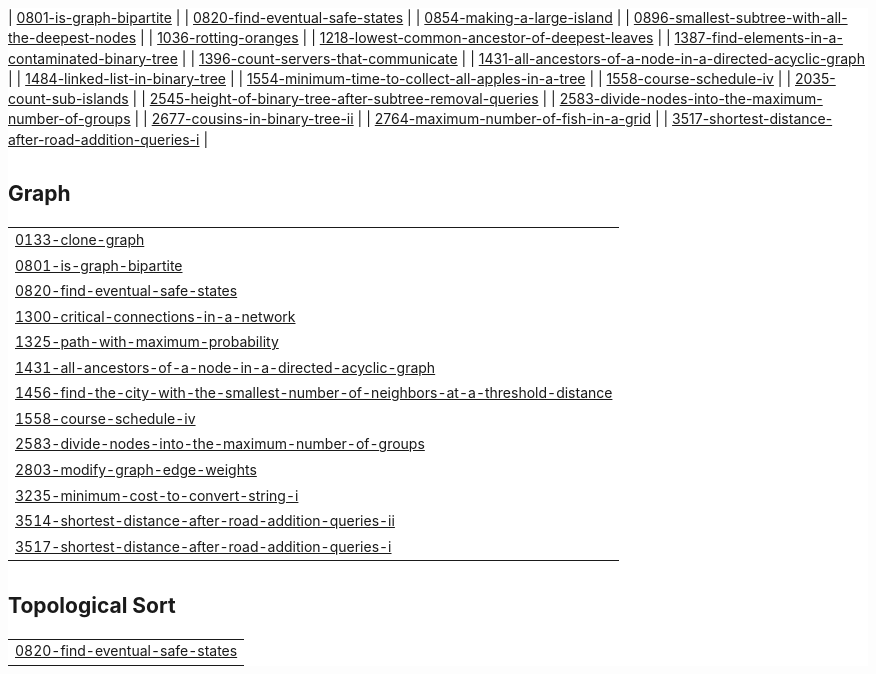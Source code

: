 | [0801-is-graph-bipartite](https://github.com/KhushanshuYadav/LeetCode/tree/master/0801-is-graph-bipartite) |
| [0820-find-eventual-safe-states](https://github.com/KhushanshuYadav/LeetCode/tree/master/0820-find-eventual-safe-states) |
| [0854-making-a-large-island](https://github.com/KhushanshuYadav/LeetCode/tree/master/0854-making-a-large-island) |
| [0896-smallest-subtree-with-all-the-deepest-nodes](https://github.com/KhushanshuYadav/LeetCode/tree/master/0896-smallest-subtree-with-all-the-deepest-nodes) |
| [1036-rotting-oranges](https://github.com/KhushanshuYadav/LeetCode/tree/master/1036-rotting-oranges) |
| [1218-lowest-common-ancestor-of-deepest-leaves](https://github.com/KhushanshuYadav/LeetCode/tree/master/1218-lowest-common-ancestor-of-deepest-leaves) |
| [1387-find-elements-in-a-contaminated-binary-tree](https://github.com/KhushanshuYadav/LeetCode/tree/master/1387-find-elements-in-a-contaminated-binary-tree) |
| [1396-count-servers-that-communicate](https://github.com/KhushanshuYadav/LeetCode/tree/master/1396-count-servers-that-communicate) |
| [1431-all-ancestors-of-a-node-in-a-directed-acyclic-graph](https://github.com/KhushanshuYadav/LeetCode/tree/master/1431-all-ancestors-of-a-node-in-a-directed-acyclic-graph) |
| [1484-linked-list-in-binary-tree](https://github.com/KhushanshuYadav/LeetCode/tree/master/1484-linked-list-in-binary-tree) |
| [1554-minimum-time-to-collect-all-apples-in-a-tree](https://github.com/KhushanshuYadav/LeetCode/tree/master/1554-minimum-time-to-collect-all-apples-in-a-tree) |
| [1558-course-schedule-iv](https://github.com/KhushanshuYadav/LeetCode/tree/master/1558-course-schedule-iv) |
| [2035-count-sub-islands](https://github.com/KhushanshuYadav/LeetCode/tree/master/2035-count-sub-islands) |
| [2545-height-of-binary-tree-after-subtree-removal-queries](https://github.com/KhushanshuYadav/LeetCode/tree/master/2545-height-of-binary-tree-after-subtree-removal-queries) |
| [2583-divide-nodes-into-the-maximum-number-of-groups](https://github.com/KhushanshuYadav/LeetCode/tree/master/2583-divide-nodes-into-the-maximum-number-of-groups) |
| [2677-cousins-in-binary-tree-ii](https://github.com/KhushanshuYadav/LeetCode/tree/master/2677-cousins-in-binary-tree-ii) |
| [2764-maximum-number-of-fish-in-a-grid](https://github.com/KhushanshuYadav/LeetCode/tree/master/2764-maximum-number-of-fish-in-a-grid) |
| [3517-shortest-distance-after-road-addition-queries-i](https://github.com/KhushanshuYadav/LeetCode/tree/master/3517-shortest-distance-after-road-addition-queries-i) |
## Graph
|  |
| ------- |
| [0133-clone-graph](https://github.com/KhushanshuYadav/LeetCode/tree/master/0133-clone-graph) |
| [0801-is-graph-bipartite](https://github.com/KhushanshuYadav/LeetCode/tree/master/0801-is-graph-bipartite) |
| [0820-find-eventual-safe-states](https://github.com/KhushanshuYadav/LeetCode/tree/master/0820-find-eventual-safe-states) |
| [1300-critical-connections-in-a-network](https://github.com/KhushanshuYadav/LeetCode/tree/master/1300-critical-connections-in-a-network) |
| [1325-path-with-maximum-probability](https://github.com/KhushanshuYadav/LeetCode/tree/master/1325-path-with-maximum-probability) |
| [1431-all-ancestors-of-a-node-in-a-directed-acyclic-graph](https://github.com/KhushanshuYadav/LeetCode/tree/master/1431-all-ancestors-of-a-node-in-a-directed-acyclic-graph) |
| [1456-find-the-city-with-the-smallest-number-of-neighbors-at-a-threshold-distance](https://github.com/KhushanshuYadav/LeetCode/tree/master/1456-find-the-city-with-the-smallest-number-of-neighbors-at-a-threshold-distance) |
| [1558-course-schedule-iv](https://github.com/KhushanshuYadav/LeetCode/tree/master/1558-course-schedule-iv) |
| [2583-divide-nodes-into-the-maximum-number-of-groups](https://github.com/KhushanshuYadav/LeetCode/tree/master/2583-divide-nodes-into-the-maximum-number-of-groups) |
| [2803-modify-graph-edge-weights](https://github.com/KhushanshuYadav/LeetCode/tree/master/2803-modify-graph-edge-weights) |
| [3235-minimum-cost-to-convert-string-i](https://github.com/KhushanshuYadav/LeetCode/tree/master/3235-minimum-cost-to-convert-string-i) |
| [3514-shortest-distance-after-road-addition-queries-ii](https://github.com/KhushanshuYadav/LeetCode/tree/master/3514-shortest-distance-after-road-addition-queries-ii) |
| [3517-shortest-distance-after-road-addition-queries-i](https://github.com/KhushanshuYadav/LeetCode/tree/master/3517-shortest-distance-after-road-addition-queries-i) |
## Topological Sort
|  |
| ------- |
| [0820-find-eventual-safe-states](https://github.com/KhushanshuYadav/LeetCode/tree/master/0820-find-eventual-safe-states) |